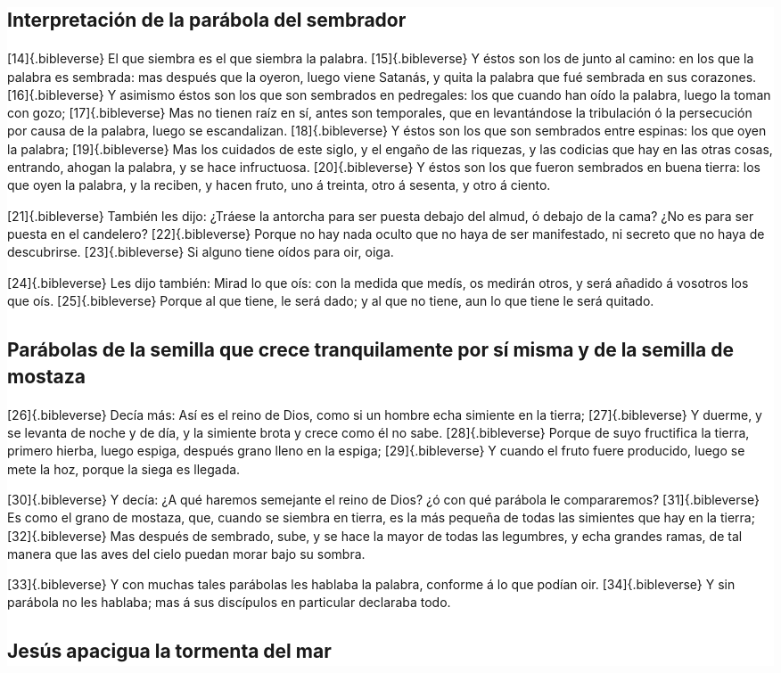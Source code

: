 ## Interpretación de la parábola del sembrador
 
[14]{.bibleverse} El que siembra es el que siembra la palabra. 
[15]{.bibleverse} Y éstos son los de junto al camino: en los que la palabra es sembrada: mas después que la oyeron, luego viene Satanás, y quita la palabra que fué sembrada en sus corazones. 
[16]{.bibleverse} Y asimismo éstos son los que son sembrados en pedregales: los que cuando han oído la palabra, luego la toman con gozo; 
[17]{.bibleverse} Mas no tienen raíz en sí, antes son temporales, que en levantándose la tribulación ó la persecución por causa de la palabra, luego se escandalizan. 
[18]{.bibleverse} Y éstos son los que son sembrados entre espinas: los que oyen la palabra; 
[19]{.bibleverse} Mas los cuidados de este siglo, y el engaño de las riquezas, y las codicias que hay en las otras cosas, entrando, ahogan la palabra, y se hace infructuosa. 
[20]{.bibleverse} Y éstos son los que fueron sembrados en buena tierra: los que oyen la palabra, y la reciben, y hacen fruto, uno á treinta, otro á sesenta, y otro á ciento.

 
[21]{.bibleverse} También les dijo: ¿Tráese la antorcha para ser puesta debajo del almud, ó debajo de la cama? ¿No es para ser puesta en el candelero? 
[22]{.bibleverse} Porque no hay nada oculto que no haya de ser manifestado, ni secreto que no haya de descubrirse. 
[23]{.bibleverse} Si alguno tiene oídos para oir, oiga.

 
[24]{.bibleverse} Les dijo también: Mirad lo que oís: con la medida que medís, os medirán otros, y será añadido á vosotros los que oís. 
[25]{.bibleverse} Porque al que tiene, le será dado; y al que no tiene, aun lo que tiene le será quitado.

## Parábolas de la semilla que crece tranquilamente por sí misma y de la semilla de mostaza
 
[26]{.bibleverse} Decía más: Así es el reino de Dios, como si un hombre echa simiente en la tierra; 
[27]{.bibleverse} Y duerme, y se levanta de noche y de día, y la simiente brota y crece como él no sabe. 
[28]{.bibleverse} Porque de suyo fructifica la tierra, primero hierba, luego espiga, después grano lleno en la espiga; 
[29]{.bibleverse} Y cuando el fruto fuere producido, luego se mete la hoz, porque la siega es llegada.

 
[30]{.bibleverse} Y decía: ¿A qué haremos semejante el reino de Dios? ¿ó con qué parábola le compararemos? 
[31]{.bibleverse} Es como el grano de mostaza, que, cuando se siembra en tierra, es la más pequeña de todas las simientes que hay en la tierra; 
[32]{.bibleverse} Mas después de sembrado, sube, y se hace la mayor de todas las legumbres, y echa grandes ramas, de tal manera que las aves del cielo puedan morar bajo su sombra.

 
[33]{.bibleverse} Y con muchas tales parábolas les hablaba la palabra, conforme á lo que podían oir. 
[34]{.bibleverse} Y sin parábola no les hablaba; mas á sus discípulos en particular declaraba todo.

## Jesús apacigua la tormenta del mar
 